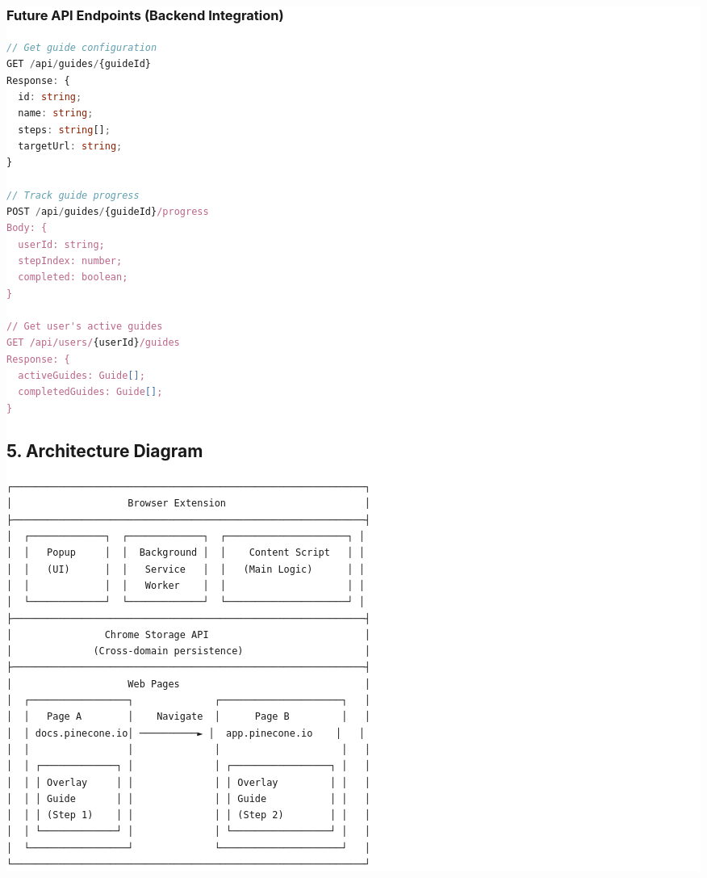 ### Future API Endpoints (Backend Integration)
```typescript
// Get guide configuration
GET /api/guides/{guideId}
Response: {
  id: string;
  name: string;
  steps: string[];
  targetUrl: string;
}

// Track guide progress
POST /api/guides/{guideId}/progress
Body: {
  userId: string;
  stepIndex: number;
  completed: boolean;
}

// Get user's active guides
GET /api/users/{userId}/guides
Response: {
  activeGuides: Guide[];
  completedGuides: Guide[];
}
```

## 5. Architecture Diagram

```
┌─────────────────────────────────────────────────────────────┐
│                    Browser Extension                        │
├─────────────────────────────────────────────────────────────┤
│  ┌─────────────┐  ┌─────────────┐  ┌─────────────────────┐ │
│  │   Popup     │  │  Background │  │    Content Script   │ │
│  │   (UI)      │  │   Service   │  │   (Main Logic)      │ │
│  │             │  │   Worker    │  │                     │ │
│  └─────────────┘  └─────────────┘  └─────────────────────┘ │
├─────────────────────────────────────────────────────────────┤
│                Chrome Storage API                           │
│              (Cross-domain persistence)                     │
├─────────────────────────────────────────────────────────────┤
│                    Web Pages                                │
│  ┌─────────────────┐              ┌─────────────────────┐   │
│  │   Page A        │    Navigate  │      Page B         │   │
│  │ docs.pinecone.io│ ──────────► │  app.pinecone.io    │   │
│  │                 │              │                     │   │
│  │ ┌─────────────┐ │              │ ┌─────────────────┐ │   │
│  │ │ Overlay     │ │              │ │ Overlay         │ │   │
│  │ │ Guide       │ │              │ │ Guide           │ │   │
│  │ │ (Step 1)    │ │              │ │ (Step 2)        │ │   │
│  │ └─────────────┘ │              │ └─────────────────┘ │   │
│  └─────────────────┘              └─────────────────────┘   │
└─────────────────────────────────────────────────────────────┘
```
